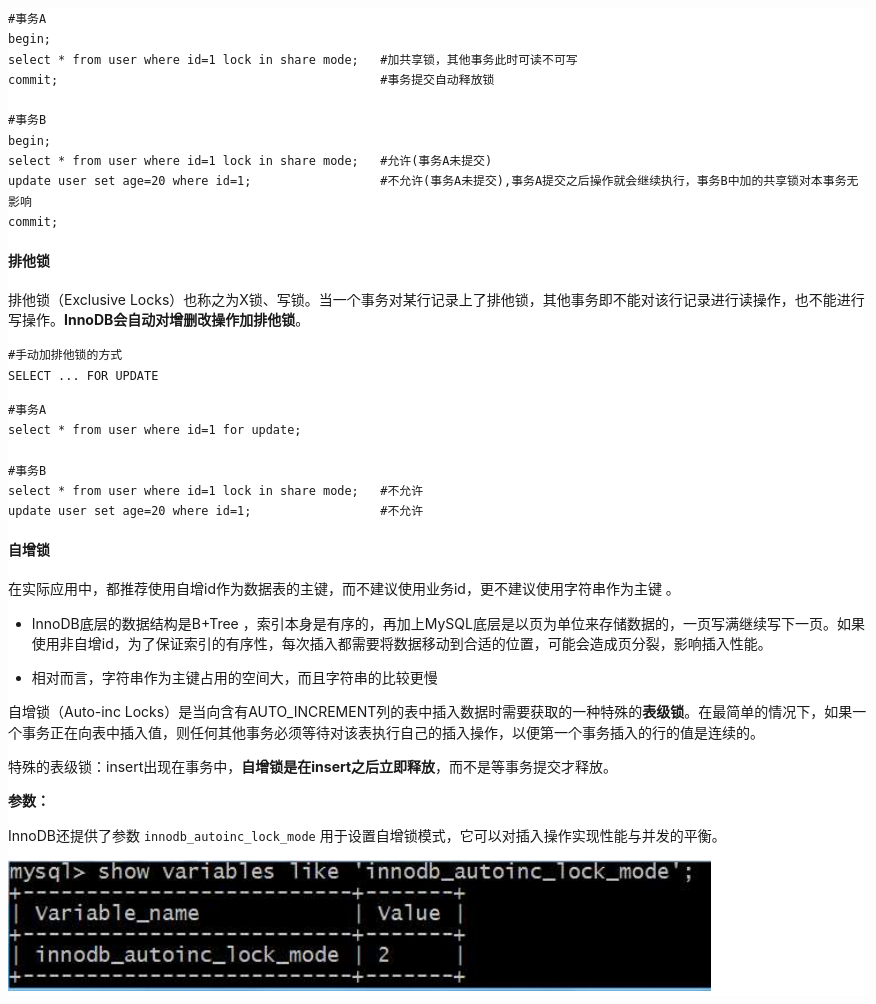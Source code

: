```mysql
#事务A
begin;
select * from user where id=1 lock in share mode;	#加共享锁，其他事务此时可读不可写
commit;												#事务提交自动释放锁

#事务B
begin;
select * from user where id=1 lock in share mode;	#允许(事务A未提交)
update user set age=20 where id=1;					#不允许(事务A未提交),事务A提交之后操作就会继续执行，事务B中加的共享锁对本事务无影响
commit;
```

#### 排他锁

排他锁（Exclusive Locks）也称之为X锁、写锁。当一个事务对某行记录上了排他锁，其他事务即不能对该行记录进行读操作，也不能进行写操作。**InnoDB会自动对增删改操作加排他锁**。

```mysql
#手动加排他锁的方式
SELECT ... FOR UPDATE
```

```mysql
#事务A
select * from user where id=1 for update;

#事务B
select * from user where id=1 lock in share mode;	#不允许
update user set age=20 where id=1;					#不允许
```

#### 自增锁

在实际应用中，都推荐使用自增id作为数据表的主键，而不建议使用业务id，更不建议使用字符串作为主键 。 

- InnoDB底层的数据结构是B+Tree ，索引本身是有序的，再加上MySQL底层是以页为单位来存储数据的，一页写满继续写下一页。如果使用非自增id，为了保证索引的有序性，每次插入都需要将数据移动到合适的位置，可能会造成页分裂，影响插入性能。

- 相对而言，字符串作为主键占用的空间大，而且字符串的比较更慢  

自增锁（Auto-inc Locks）是当向含有AUTO_INCREMENT列的表中插入数据时需要获取的一种特殊的**表级锁**。在最简单的情况下，如果一个事务正在向表中插入值，则任何其他事务必须等待对该表执行自己的插入操作，以便第一个事务插入的行的值是连续的。  

特殊的表级锁：insert出现在事务中，**自增锁是在insert之后立即释放**，而不是等事务提交才释放。

**参数：**

InnoDB还提供了参数 `innodb_autoinc_lock_mode` 用于设置自增锁模式，它可以对插入操作实现性能与并发的平衡。  

![image-20210912225101814](img_MySQL1/image-20210912225101814.png)
